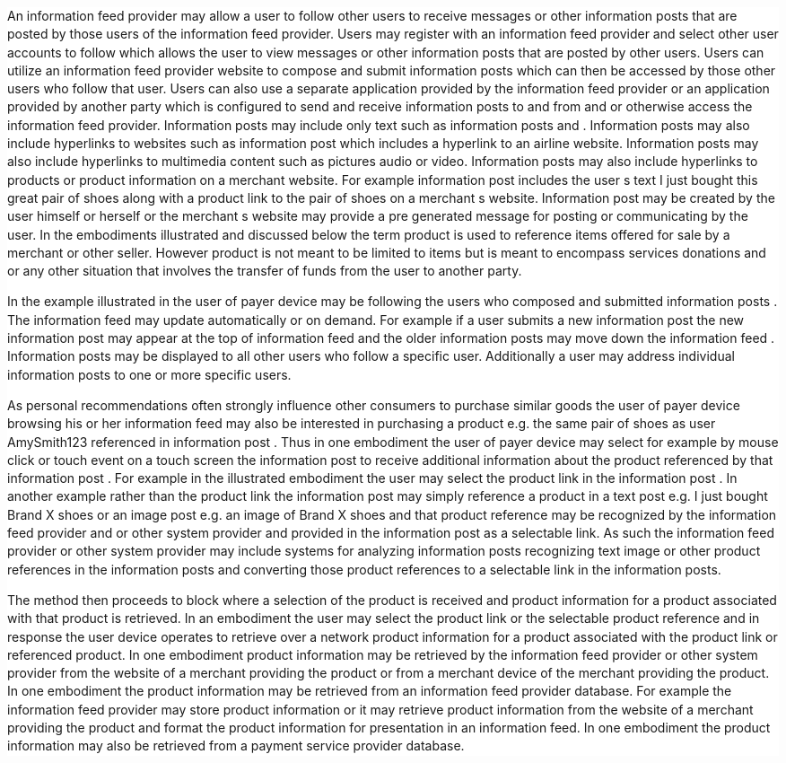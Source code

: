 An information feed provider may allow a user to follow other users to receive messages or other information posts that are posted by those users of the information feed provider. Users may register with an information feed provider and select other user accounts to follow which allows the user to view messages or other information posts that are posted by other users. Users can utilize an information feed provider website to compose and submit information posts which can then be accessed by those other users who follow that user. Users can also use a separate application provided by the information feed provider or an application provided by another party which is configured to send and receive information posts to and from and or otherwise access the information feed provider. Information posts may include only text such as information posts and . Information posts may also include hyperlinks to websites such as information post which includes a hyperlink to an airline website. Information posts may also include hyperlinks to multimedia content such as pictures audio or video. Information posts may also include hyperlinks to products or product information on a merchant website. For example information post includes the user s text I just bought this great pair of shoes along with a product link to the pair of shoes on a merchant s website. Information post may be created by the user himself or herself or the merchant s website may provide a pre generated message for posting or communicating by the user. In the embodiments illustrated and discussed below the term product is used to reference items offered for sale by a merchant or other seller. However product is not meant to be limited to items but is meant to encompass services donations and or any other situation that involves the transfer of funds from the user to another party.

In the example illustrated in the user of payer device may be following the users who composed and submitted information posts . The information feed may update automatically or on demand. For example if a user submits a new information post the new information post may appear at the top of information feed and the older information posts may move down the information feed . Information posts may be displayed to all other users who follow a specific user. Additionally a user may address individual information posts to one or more specific users.

As personal recommendations often strongly influence other consumers to purchase similar goods the user of payer device browsing his or her information feed may also be interested in purchasing a product e.g. the same pair of shoes as user AmySmith123 referenced in information post . Thus in one embodiment the user of payer device may select for example by mouse click or touch event on a touch screen the information post to receive additional information about the product referenced by that information post . For example in the illustrated embodiment the user may select the product link in the information post . In another example rather than the product link the information post may simply reference a product in a text post e.g. I just bought Brand X shoes or an image post e.g. an image of Brand X shoes and that product reference may be recognized by the information feed provider and or other system provider and provided in the information post as a selectable link. As such the information feed provider or other system provider may include systems for analyzing information posts recognizing text image or other product references in the information posts and converting those product references to a selectable link in the information posts.

The method then proceeds to block where a selection of the product is received and product information for a product associated with that product is retrieved. In an embodiment the user may select the product link or the selectable product reference and in response the user device operates to retrieve over a network product information for a product associated with the product link or referenced product. In one embodiment product information may be retrieved by the information feed provider or other system provider from the website of a merchant providing the product or from a merchant device of the merchant providing the product. In one embodiment the product information may be retrieved from an information feed provider database. For example the information feed provider may store product information or it may retrieve product information from the website of a merchant providing the product and format the product information for presentation in an information feed. In one embodiment the product information may also be retrieved from a payment service provider database.
